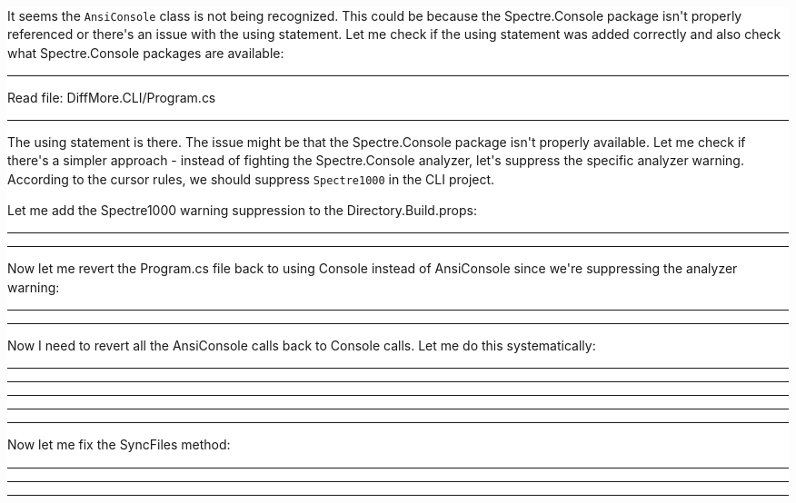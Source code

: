 
It seems the `AnsiConsole` class is not being recognized. This could be because the Spectre.Console package isn't properly referenced or there's an issue with the using statement. Let me check if the using statement was added correctly and also check what Spectre.Console packages are available:

---

Read file: DiffMore.CLI/Program.cs

---

The using statement is there. The issue might be that the Spectre.Console package isn't properly available. Let me check if there's a simpler approach - instead of fighting the Spectre.Console analyzer, let's suppress the specific analyzer warning. According to the cursor rules, we should suppress `Spectre1000` in the CLI project.

Let me add the Spectre1000 warning suppression to the Directory.Build.props:

---



---

Now let me revert the Program.cs file back to using Console instead of AnsiConsole since we're suppressing the analyzer warning:

---



---

Now I need to revert all the AnsiConsole calls back to Console calls. Let me do this systematically:

---



---



---



---



---

Now let me fix the SyncFiles method:

---



---



---

